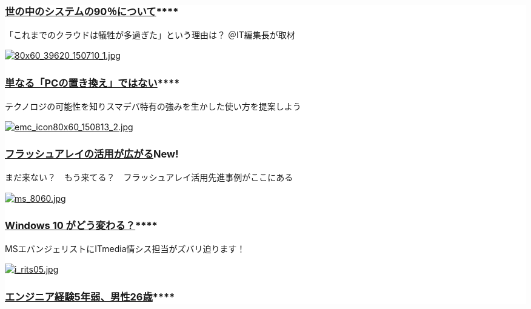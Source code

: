 ### [世の中のシステムの90％について](http://dlv.itmedia.jp/rd/v1/j/on/c/chsm=90,9c137296/2075501503/ISALR/153223/300757256.510114827.620081156/730103274/103458/2075501478:ISALR:*/l/sp=0;/g/B:aHR0cDovL3d3dy5hdG1hcmtpdC5jby5qcC9haXQvYXJ0aWNsZXMvMTUwOC8xNy9uZXdzMDA3Lmh0bWw)****

「これまでのクラウドは犠牲が多過ぎた」という理由は？ ＠IT編集長が取材

[![80x60_39620_150710_1.jpg](../_resources/80x60_39620_150710_1.jpg)](http://dlv.itmedia.jp/rd/v1/j/on/c/chsm=90,b5eca345/2075501503/ISALR/153227/300757110.510114677.620081160/730103614/103458/2075501478:ISALR:*/l/sp=0;/g/B:aHR0cDovL3d3dy5hdG1hcmtpdC5jby5qcC9haXQvYXJ0aWNsZXMvMTUwNy8xNi9uZXdzMDA5Lmh0bWw)

### [単なる「PCの置き換え」ではない](http://dlv.itmedia.jp/rd/v1/j/on/c/chsm=90,b5eca345/2075501503/ISALR/153227/300757110.510114677.620081160/730103614/103458/2075501478:ISALR:*/l/sp=0;/g/B:aHR0cDovL3d3dy5hdG1hcmtpdC5jby5qcC9haXQvYXJ0aWNsZXMvMTUwNy8xNi9uZXdzMDA5Lmh0bWw)****

テクノロジの可能性を知りスマデバ特有の強みを生かした使い方を提案しよう

[![emc_icon80x60_150813_2.jpg](../_resources/emc_icon80x60_150813_2.jpg)](http://dlv.itmedia.jp/rd/v1/j/on/c/chsm=90,1040b8c2/2075501503/ISALR/153676/300752819.510110397.620081580/730103952/103458/2075501478:ISALR:*/l/sp=0;/g/B:aHR0cDovL3RlY2h0YXJnZXQuaXRtZWRpYS5jby5qcC90dC9zcGVjaWFsL3R0MTUwNzA0L2luZGV4Lmh0bWw)

### [フラッシュアレイの活用が広がる](http://dlv.itmedia.jp/rd/v1/j/on/c/chsm=90,1040b8c2/2075501503/ISALR/153676/300752819.510110397.620081580/730103952/103458/2075501478:ISALR:*/l/sp=0;/g/B:aHR0cDovL3RlY2h0YXJnZXQuaXRtZWRpYS5jby5qcC90dC9zcGVjaWFsL3R0MTUwNzA0L2luZGV4Lmh0bWw)**New!**

まだ来ない？　もう来てる？　フラッシュアレイ活用先進事例がここにある

[![ms_8060.jpg](../_resources/ms_8060.jpg)](http://dlv.itmedia.jp/rd/v1/j/on/c/chsm=90,f1cfd2d8/2075501503/ISALR/152919/300753621.510111196.620080894/730102704/103458/2075501478:ISALR:*/l/sp=0;/g/B:aHR0cDovL3d3dy5pdG1lZGlhLmNvLmpwL2luZm8vdmlydHVhbGV2ZW50L2V4cG8yMDE1L2l0L3NlY3VyaXR5Lmh0bWw_c3NscD0yOA)

### [Windows 10 がどう変わる？](http://dlv.itmedia.jp/rd/v1/j/on/c/chsm=90,f1cfd2d8/2075501503/ISALR/152919/300753621.510111196.620080894/730102704/103458/2075501478:ISALR:*/l/sp=0;/g/B:aHR0cDovL3d3dy5pdG1lZGlhLmNvLmpwL2luZm8vdmlydHVhbGV2ZW50L2V4cG8yMDE1L2l0L3NlY3VyaXR5Lmh0bWw_c3NscD0yOA)****

MSエバンジェリストにITmedia情シス担当がズバリ迫ります！

[![i_rits05.jpg](../_resources/i_rits05.jpg)](http://dlv.itmedia.jp/rd/v1/j/on/c/chsm=90,cf400f8b/2075501503/ISALR/151479/300752746.510110324.620079585/730101319/103458/2075501478:ISALR:*/l/sp=0;/g/B:aHR0cDovL3d3dy5hdG1hcmtpdC5jby5qcC9haXQvYXJ0aWNsZXMvMTUwNy8yMy9uZXdzMDA1Lmh0bWw)

### [エンジニア経験5年弱、男性26歳](http://dlv.itmedia.jp/rd/v1/j/on/c/chsm=90,cf400f8b/2075501503/ISALR/151479/300752746.510110324.620079585/730101319/103458/2075501478:ISALR:*/l/sp=0;/g/B:aHR0cDovL3d3dy5hdG1hcmtpdC5jby5qcC9haXQvYXJ0aWNsZXMvMTUwNy8yMy9uZXdzMDA1Lmh0bWw)****
